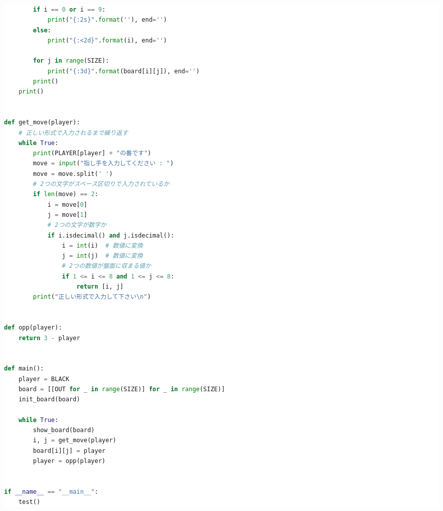 ```python
        if i == 0 or i == 9:
            print("{:2s}".format(''), end='')
        else:
            print("{:<2d}".format(i), end='')

        for j in range(SIZE):
            print("{:3d}".format(board[i][j]), end='')
        print()
    print()


def get_move(player):
    # 正しい形式で入力されるまで繰り返す
    while True:
        print(PLAYER[player] + "の番です")
        move = input("指し手を入力してください : ")
        move = move.split(' ')
        # 2つの文字がスペース区切りで入力されているか
        if len(move) == 2:
            i = move[0]
            j = move[1]
            # 2つの文字が数字か
            if i.isdecimal() and j.isdecimal():
                i = int(i)  # 数値に変換
                j = int(j)  # 数値に変換
                # 2つの数値が盤面に収まる値か
                if 1 <= i <= 8 and 1 <= j <= 8:
                    return [i, j]
        print("正しい形式で入力して下さい\n")


def opp(player):
    return 3 - player


def main():
    player = BLACK
    board = [[OUT for _ in range(SIZE)] for _ in range(SIZE)]
    init_board(board)

    while True:
        show_board(board)
        i, j = get_move(player)
        board[i][j] = player
        player = opp(player)


if __name__ == "__main__":
    test()

```
